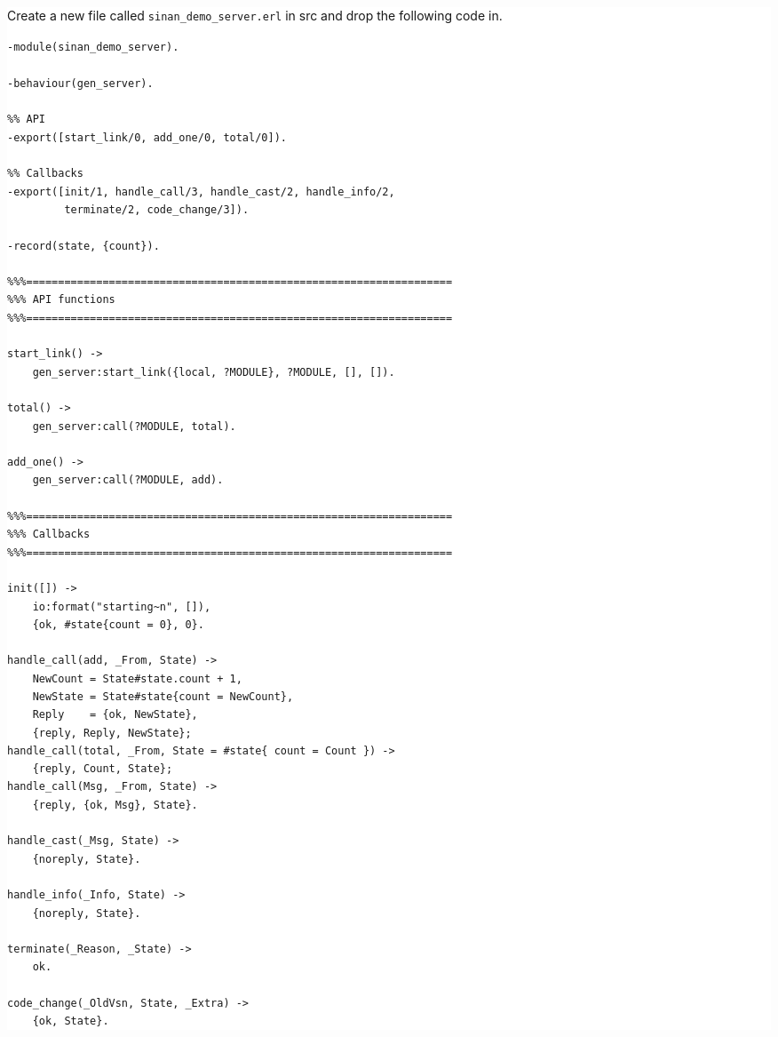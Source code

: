 Create a new file called `sinan_demo_server.erl` in src and drop the following code in.

    -module(sinan_demo_server).

    -behaviour(gen_server).

    %% API
    -export([start_link/0, add_one/0, total/0]).

    %% Callbacks
    -export([init/1, handle_call/3, handle_cast/2, handle_info/2,
             terminate/2, code_change/3]).

    -record(state, {count}).

    %%%===================================================================
    %%% API functions
    %%%===================================================================

    start_link() ->
        gen_server:start_link({local, ?MODULE}, ?MODULE, [], []).

    total() ->
        gen_server:call(?MODULE, total).

    add_one() ->
        gen_server:call(?MODULE, add).

    %%%===================================================================
    %%% Callbacks
    %%%===================================================================

    init([]) ->
        io:format("starting~n", []),
        {ok, #state{count = 0}, 0}.

    handle_call(add, _From, State) ->
        NewCount = State#state.count + 1,
        NewState = State#state{count = NewCount},
        Reply    = {ok, NewState},
        {reply, Reply, NewState};
    handle_call(total, _From, State = #state{ count = Count }) ->
        {reply, Count, State};
    handle_call(Msg, _From, State) ->
        {reply, {ok, Msg}, State}.

    handle_cast(_Msg, State) ->
        {noreply, State}.

    handle_info(_Info, State) ->
        {noreply, State}.

    terminate(_Reason, _State) ->
        ok.

    code_change(_OldVsn, State, _Extra) ->
        {ok, State}.

